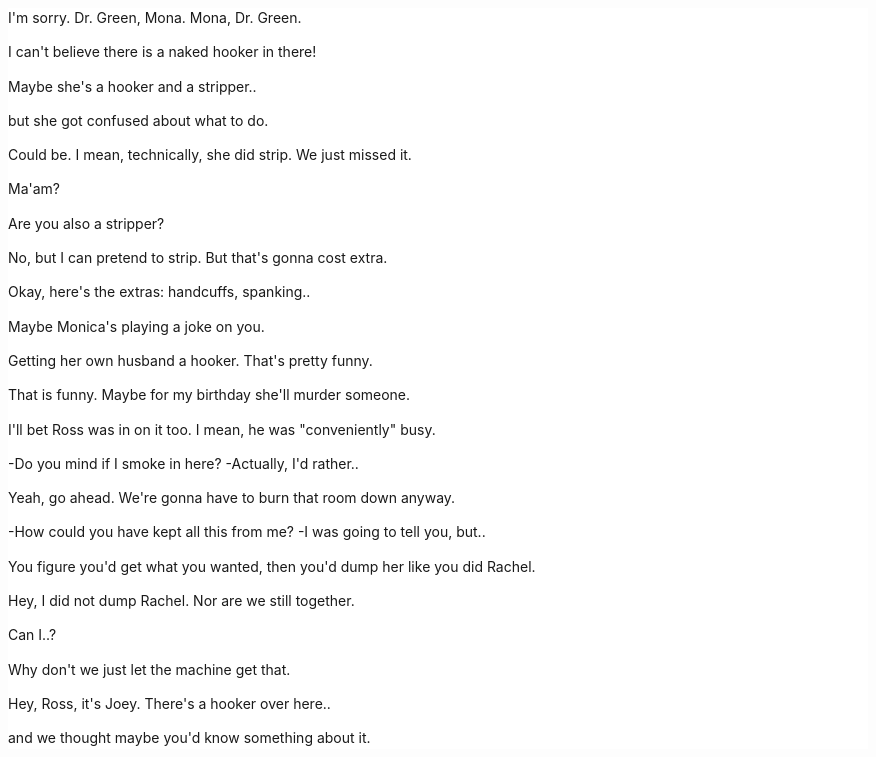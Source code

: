 I'm sorry. Dr. Green, Mona.
Mona, Dr. Green.

I can't believe there is
a naked hooker in there!

Maybe she's a hooker
and a stripper..

but she got confused
about what to do.

Could be. I mean, technically, she did strip.
We just missed it.

Ma'am?

Are you also a stripper?

No, but I can pretend to strip.
But that's gonna cost extra.

Okay, here's the extras:
handcuffs, spanking..

Maybe Monica's playing a joke on you.

Getting her own husband a hooker.
That's pretty funny.

That is funny. Maybe for my birthday
she'll murder someone.

I'll bet Ross was in on it too.
I mean, he was "conveniently" busy.

-Do you mind if I smoke in here?
-Actually, I'd rather..

Yeah, go ahead. We're gonna have to
burn that room down anyway.

-How could you have kept all this from me?
-I was going to tell you, but..

You figure you'd get what you wanted,
then you'd dump her like you did Rachel.

Hey, I did not dump Rachel.
Nor are we still together.

Can I..?

Why don't we just let the machine get that.

Hey, Ross, it's Joey.
There's a hooker over here..

and we thought maybe you'd
know something about it.
